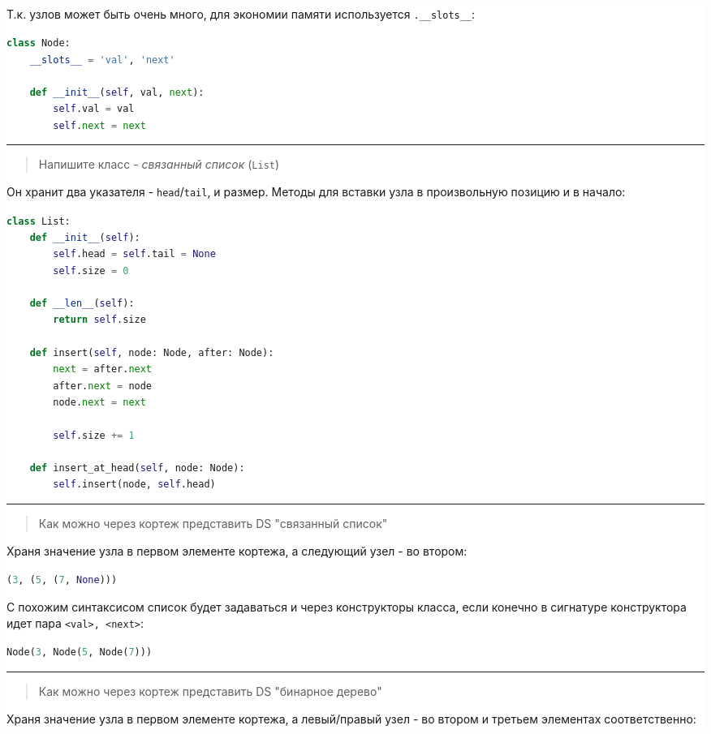 Т.к. узлов может быть очень много, для экономии памяти используется `.__slots__`:

```python
class Node:
    __slots__ = 'val', 'next'

    def __init__(self, val, next):
        self.val = val
        self.next = next
```

---
> Напишите класс - *связанный список* (`List`)

Он хранит два указателя - `head`/`tail`, и размер. Методы для вставки узла в произвольную позицию и в начало:

```python
class List:
    def __init__(self):
        self.head = self.tail = None
        self.size = 0

    def __len__(self):
        return self.size

    def insert(self, node: Node, after: Node):
        next = after.next
        after.next = node
        node.next = next

        self.size += 1

    def insert_at_head(self, node: Node):
        self.insert(node, self.head)
```

---
> Как можно через кортеж представить DS "связанный список"

Храня значение узла в первом элементе кортежа, а следующий узел - во втором:

```python
(3, (5, (7, None)))
```

С похожим синтаксисом список будет задаваться и через конструкторы класса, если конечно в сигнатуре конструктора идет пара `<val>, <next>`:

```python
Node(3, Node(5, Node(7)))
```

---
> Как можно через кортеж представить DS "бинарное дерево"

Храня значение узла в первом элементе кортежа, а левый/правый узел - во втором и третьем элементах соответственно:
